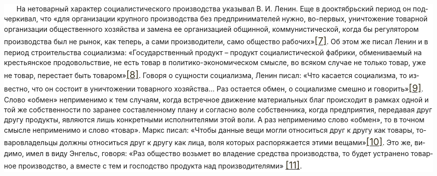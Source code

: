 <p class="1" style="text-indent:18.7pt"><span lang="RU" style="mso-bidi-font-size:
16.0pt">На нетоварный характер социалистического произ­водства указывал В. И.
Ленин. Еще в дооктябрьский период он подчеркивал, что «для организации крупного
производства без предпринимателей нужно, во-первых, уничтожение товарной
организации общественного хо­зяйства и замена ее организацией общинной, коммуни­стической,
когда бы регулятором производства был не рынок, как теперь, а сами
производители, само общество рабочих»</span><a style="mso-footnote-id:ftn7" href="file:///D:/!RPR/!DIALECTX/REDBOOK/POPOV/DOC/DOC/1.docx#_ftn7" name="_ftnref7" title=""><span class="MsoFootnoteReference"><span lang="RU" style="font-size:14.0pt;mso-bidi-font-size:11.0pt"><span style="mso-special-character:footnote"><span class="MsoFootnoteReference"><span lang="RU" style="font-size:14.0pt;mso-bidi-font-size:
11.0pt;mso-fareast-font-family:&quot;Times New Roman&quot;;color:#36301C;mso-ansi-language:
RU;mso-fareast-language:RU;mso-bidi-language:AR-SA">[7]</span></span></span></span></span></a><span lang="RU" style="mso-bidi-font-size:16.0pt">. Об этом же писал Ленин и в период
строи­тельства социализма: «Государственный продукт – про­дукт социалистической
фабрики, обмениваемый на кре­стьянское продовольствие, не есть товар в
политико-эко­номическом смысле, во всяком случае не только товар, уже не товар,
перестает быть товаром»</span><a style="mso-footnote-id:ftn8" href="file:///D:/!RPR/!DIALECTX/REDBOOK/POPOV/DOC/DOC/1.docx#_ftn8" name="_ftnref8" title=""><span class="MsoFootnoteReference"><span lang="RU" style="font-size:14.0pt;mso-bidi-font-size:11.0pt"><span style="mso-special-character:
footnote"><span class="MsoFootnoteReference"><span lang="RU" style="font-size:14.0pt;mso-bidi-font-size:11.0pt;mso-fareast-font-family:
&quot;Times New Roman&quot;;color:#36301C;mso-ansi-language:RU;mso-fareast-language:RU;
mso-bidi-language:AR-SA">[8]</span></span></span></span></span></a><span lang="RU" style="mso-bidi-font-size:16.0pt">. Говоря о сущ­ности социализма,
Ленин писал: «Что касается социа­лизма, то известно, что он состоит в
уничтожении то­варного хозяйства... Раз остается обмен, о социализме смешно и
говорить»</span><a style="mso-footnote-id:ftn9" href="file:///D:/!RPR/!DIALECTX/REDBOOK/POPOV/DOC/DOC/1.docx#_ftn9" name="_ftnref9" title=""><span class="MsoFootnoteReference"><span lang="RU" style="font-size:14.0pt;
mso-bidi-font-size:11.0pt"><span style="mso-special-character:footnote"><span class="MsoFootnoteReference"><span lang="RU" style="font-size:14.0pt;mso-bidi-font-size:
11.0pt;mso-fareast-font-family:&quot;Times New Roman&quot;;color:#36301C;mso-ansi-language:
RU;mso-fareast-language:RU;mso-bidi-language:AR-SA">[9]</span></span></span></span></span></a><span lang="RU" style="mso-bidi-font-size:16.0pt">. Слово «обмен» неприменимо к тем
случаям, когда встречное движение материальных благ происходит в рамках одной и
той же собственности по заранее составленному плану и согласно воле собствен­ника,
когда предприятия, передавая друг другу продук­ты, являются лишь конкретными
исполнителями этой воли. А раз неприменимо слово «обмен», то в точном смысле
неприменимо и слово «товар». Маркс писал: «Чтобы данные вещи могли относиться
друг к другу как товары, товаровладельцы должны относиться друг к другу как
лица, воля которых распоряжается этими вещами»</span><a style="mso-footnote-id:
ftn10" href="file:///D:/!RPR/!DIALECTX/REDBOOK/POPOV/DOC/DOC/1.docx#_ftn10" name="_ftnref10" title=""><span class="MsoFootnoteReference"><span lang="RU" style="font-size:14.0pt;mso-bidi-font-size:
11.0pt"><span style="mso-special-character:footnote"><span class="MsoFootnoteReference"><span lang="RU" style="font-size:14.0pt;mso-bidi-font-size:
11.0pt;mso-fareast-font-family:&quot;Times New Roman&quot;;color:#36301C;mso-ansi-language:
RU;mso-fareast-language:RU;mso-bidi-language:AR-SA">[10]</span></span></span></span></span></a><span lang="RU" style="mso-bidi-font-size:16.0pt">. Это же, видимо, имел в виду
Энгельс, говоря: «Раз общество возьмет во владение средства произ­водства, то
будет устранено товарное производство, а вместе с тем и господство продукта над
производите­лями» </span><a style="mso-footnote-id:ftn11" href="file:///D:/!RPR/!DIALECTX/REDBOOK/POPOV/DOC/DOC/1.docx#_ftn11" name="_ftnref11" title=""><span class="MsoFootnoteReference"><span lang="RU" style="font-size:14.0pt;mso-bidi-font-size:11.0pt"><span style="mso-special-character:
footnote"><span class="MsoFootnoteReference"><span lang="RU" style="font-size:14.0pt;mso-bidi-font-size:11.0pt;mso-fareast-font-family:
&quot;Times New Roman&quot;;color:#36301C;mso-ansi-language:RU;mso-fareast-language:RU;
mso-bidi-language:AR-SA">[11]</span></span></span></span></span></a><span lang="RU" style="mso-bidi-font-size:16.0pt">.<o:p></o:p></span></p>

